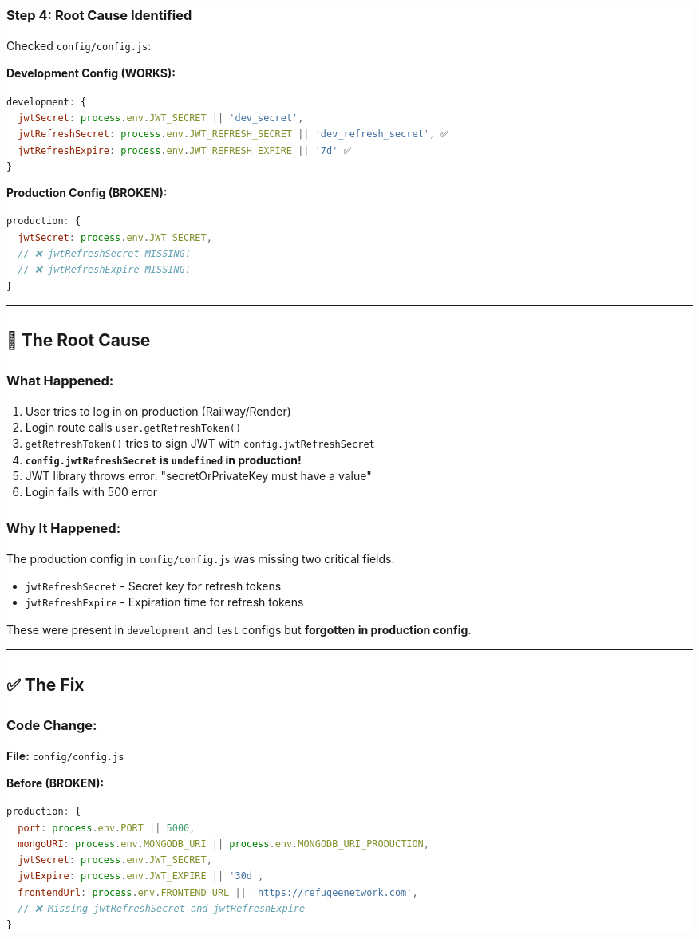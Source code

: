 ### **Step 4: Root Cause Identified**
Checked `config/config.js`:

**Development Config (WORKS):**
```javascript
development: {
  jwtSecret: process.env.JWT_SECRET || 'dev_secret',
  jwtRefreshSecret: process.env.JWT_REFRESH_SECRET || 'dev_refresh_secret', ✅
  jwtRefreshExpire: process.env.JWT_REFRESH_EXPIRE || '7d' ✅
}
```

**Production Config (BROKEN):**
```javascript
production: {
  jwtSecret: process.env.JWT_SECRET,
  // ❌ jwtRefreshSecret MISSING!
  // ❌ jwtRefreshExpire MISSING!
}
```

---

## 🎯 The Root Cause

### **What Happened:**
1. User tries to log in on production (Railway/Render)
2. Login route calls `user.getRefreshToken()`
3. `getRefreshToken()` tries to sign JWT with `config.jwtRefreshSecret`
4. **`config.jwtRefreshSecret` is `undefined` in production!**
5. JWT library throws error: "secretOrPrivateKey must have a value"
6. Login fails with 500 error

### **Why It Happened:**
The production config in `config/config.js` was missing two critical fields:
- `jwtRefreshSecret` - Secret key for refresh tokens
- `jwtRefreshExpire` - Expiration time for refresh tokens

These were present in `development` and `test` configs but **forgotten in production config**.

---

## ✅ The Fix

### **Code Change:**
**File:** `config/config.js`

**Before (BROKEN):**
```javascript
production: {
  port: process.env.PORT || 5000,
  mongoURI: process.env.MONGODB_URI || process.env.MONGODB_URI_PRODUCTION,
  jwtSecret: process.env.JWT_SECRET,
  jwtExpire: process.env.JWT_EXPIRE || '30d',
  frontendUrl: process.env.FRONTEND_URL || 'https://refugeenetwork.com',
  // ❌ Missing jwtRefreshSecret and jwtRefreshExpire
}
```
